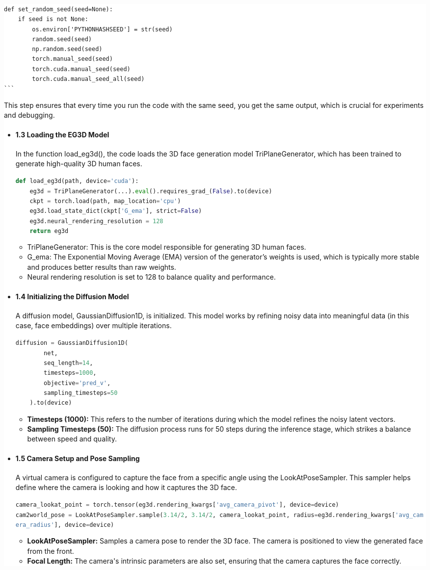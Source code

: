     def set_random_seed(seed=None):
        if seed is not None:
            os.environ['PYTHONHASHSEED'] = str(seed)
            random.seed(seed)
            np.random.seed(seed)
            torch.manual_seed(seed)
            torch.cuda.manual_seed(seed)
            torch.cuda.manual_seed_all(seed)
    ```
  This step ensures that every time you run the code with the same seed, you get the same output, which is crucial for experiments and debugging.

- #### 1.3 Loading the EG3D Model
  In the function load_eg3d(), the code loads the 3D face generation model TriPlaneGenerator, which has been trained to generate high-quality 3D human faces.
    ```python
    def load_eg3d(path, device='cuda'):
        eg3d = TriPlaneGenerator(...).eval().requires_grad_(False).to(device)
        ckpt = torch.load(path, map_location='cpu')
        eg3d.load_state_dict(ckpt['G_ema'], strict=False)
        eg3d.neural_rendering_resolution = 128
        return eg3d
    ```
   - TriPlaneGenerator: This is the core model responsible for generating 3D human faces.
   - G_ema: The Exponential Moving Average (EMA) version of the generator’s weights is used, which is typically more stable and produces better results than raw weights.
   - Neural rendering resolution is set to 128 to balance quality and performance.

- #### 1.4 Initializing the Diffusion Model
  A diffusion model, GaussianDiffusion1D, is initialized. This model works by refining noisy data into meaningful data (in this case, face embeddings) over multiple iterations.
    ```python
    diffusion = GaussianDiffusion1D(
            net, 
            seq_length=14, 
            timesteps=1000, 
            objective='pred_v', 
            sampling_timesteps=50
        ).to(device)
    ```
   - **Timesteps (1000):** This refers to the number of iterations during which the model refines the noisy latent vectors.
   - **Sampling Timesteps (50):** The diffusion process runs for 50 steps during the inference stage, which strikes a balance between speed and quality.
 
- #### 1.5 Camera Setup and Pose Sampling
  A virtual camera is configured to capture the face from a specific angle using the LookAtPoseSampler. This sampler helps define where the camera is looking and how it captures the 3D face.
  ```python
  camera_lookat_point = torch.tensor(eg3d.rendering_kwargs['avg_camera_pivot'], device=device)
  cam2world_pose = LookAtPoseSampler.sample(3.14/2, 3.14/2, camera_lookat_point, radius=eg3d.rendering_kwargs['avg_camera_radius'], device=device)
  ```
   - **LookAtPoseSampler:** Samples a camera pose to render the 3D face. The camera is positioned to view the generated face from the front.
   - **Focal Length:** The camera's intrinsic parameters are also set, ensuring that the camera captures the face correctly.
 
